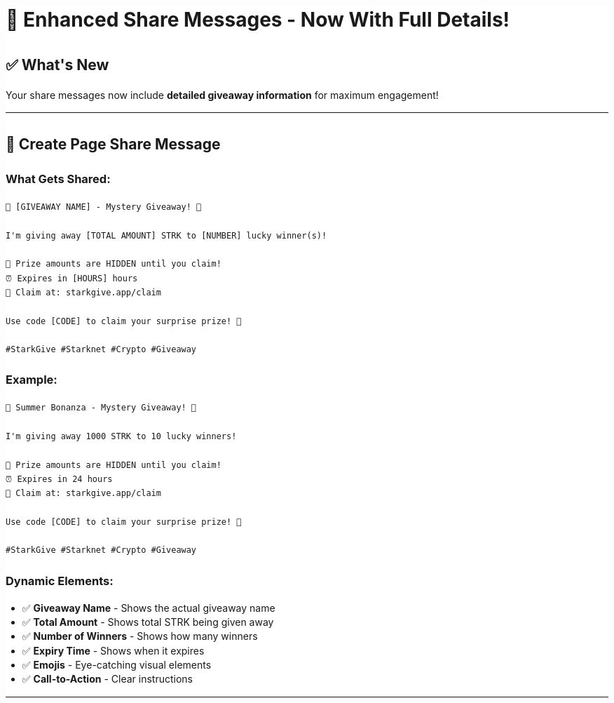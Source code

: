 # 🎉 Enhanced Share Messages - Now With Full Details!

## ✅ What's New

Your share messages now include **detailed giveaway information** for maximum engagement!

---

## 📝 Create Page Share Message

### **What Gets Shared:**

```
🎉 [GIVEAWAY NAME] - Mystery Giveaway! 🎁

I'm giving away [TOTAL AMOUNT] STRK to [NUMBER] lucky winner(s)!

💎 Prize amounts are HIDDEN until you claim!
⏰ Expires in [HOURS] hours
🔗 Claim at: starkgive.app/claim

Use code [CODE] to claim your surprise prize! 🤫

#StarkGive #Starknet #Crypto #Giveaway
```

### **Example:**

```
🎉 Summer Bonanza - Mystery Giveaway! 🎁

I'm giving away 1000 STRK to 10 lucky winners!

💎 Prize amounts are HIDDEN until you claim!
⏰ Expires in 24 hours
🔗 Claim at: starkgive.app/claim

Use code [CODE] to claim your surprise prize! 🤫

#StarkGive #Starknet #Crypto #Giveaway
```

### **Dynamic Elements:**
- ✅ **Giveaway Name** - Shows the actual giveaway name
- ✅ **Total Amount** - Shows total STRK being given away
- ✅ **Number of Winners** - Shows how many winners
- ✅ **Expiry Time** - Shows when it expires
- ✅ **Emojis** - Eye-catching visual elements
- ✅ **Call-to-Action** - Clear instructions

---